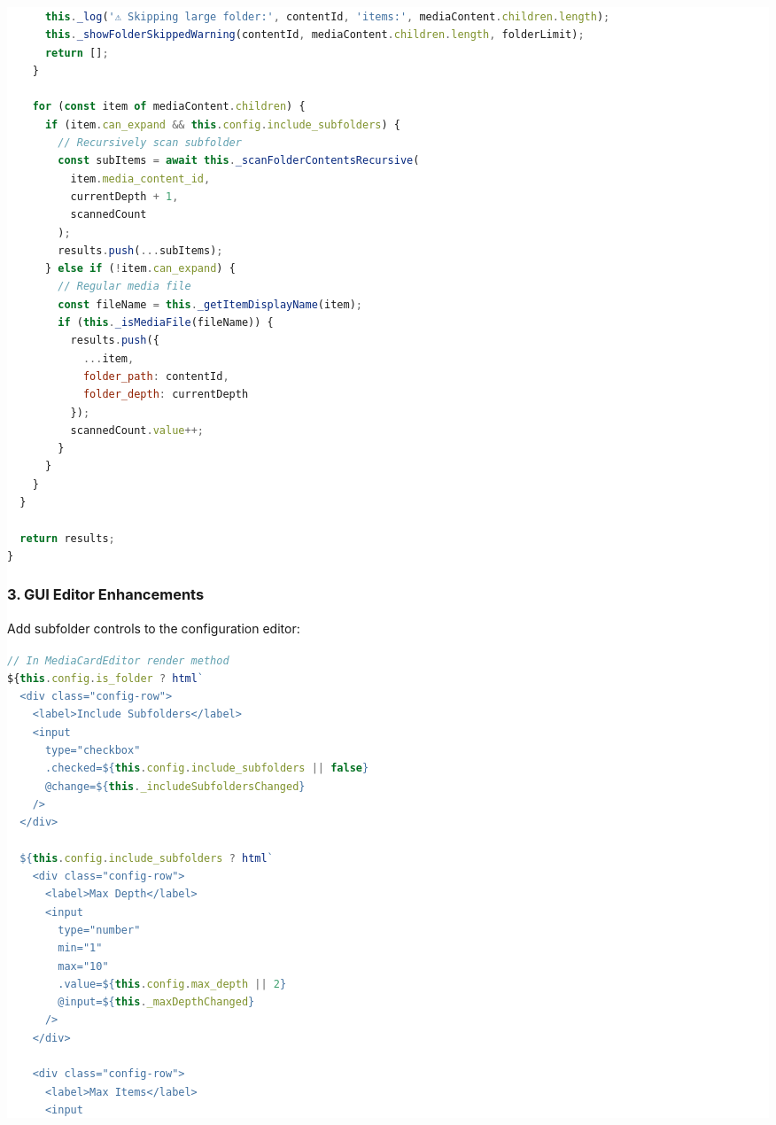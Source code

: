 ```javascript
      this._log('⚠️ Skipping large folder:', contentId, 'items:', mediaContent.children.length);
      this._showFolderSkippedWarning(contentId, mediaContent.children.length, folderLimit);
      return [];
    }
    
    for (const item of mediaContent.children) {
      if (item.can_expand && this.config.include_subfolders) {
        // Recursively scan subfolder
        const subItems = await this._scanFolderContentsRecursive(
          item.media_content_id, 
          currentDepth + 1, 
          scannedCount
        );
        results.push(...subItems);
      } else if (!item.can_expand) {
        // Regular media file
        const fileName = this._getItemDisplayName(item);
        if (this._isMediaFile(fileName)) {
          results.push({
            ...item,
            folder_path: contentId,
            folder_depth: currentDepth
          });
          scannedCount.value++;
        }
      }
    }
  }
  
  return results;
}
```

### 3. GUI Editor Enhancements

Add subfolder controls to the configuration editor:

```javascript
// In MediaCardEditor render method
${this.config.is_folder ? html`
  <div class="config-row">
    <label>Include Subfolders</label>
    <input 
      type="checkbox" 
      .checked=${this.config.include_subfolders || false}
      @change=${this._includeSubfoldersChanged}
    />
  </div>
  
  ${this.config.include_subfolders ? html`
    <div class="config-row">
      <label>Max Depth</label>
      <input 
        type="number" 
        min="1" 
        max="10" 
        .value=${this.config.max_depth || 2}
        @input=${this._maxDepthChanged}
      />
    </div>
    
    <div class="config-row">
      <label>Max Items</label>
      <input 
```